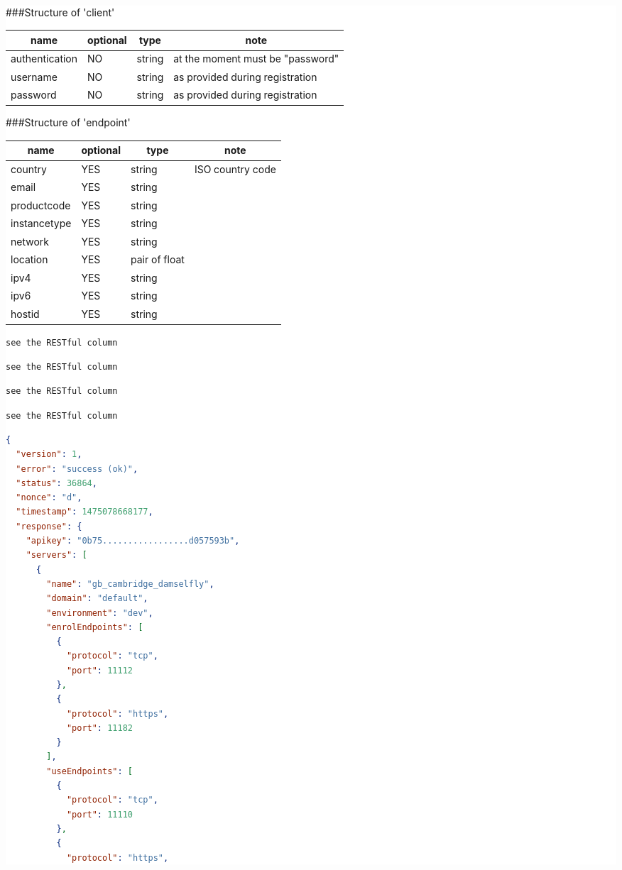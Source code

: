
###Structure of 'client'

name | optional |type| note
---- |--------- |----|----
authentication|NO|string|at the moment must be "password"
username|NO|string|as provided during registration
password|NO|string|as provided during registration

###Structure of 'endpoint'

name | optional |type| note
---- |--------- |----|----
country|YES|string|ISO country code
email|YES|string|
productcode|YES|string|
instancetype|YES|string|
network|YES|string|
location|YES|pair of float|
ipv4|YES|string|
ipv6|YES|string|
hostid|YES|string|



```java
see the RESTful column
```
```javascript
see the RESTful column
```
```python
see the RESTful column
```
```shell
see the RESTful column
```
```json
{
  "version": 1,
  "error": "success (ok)",
  "status": 36864,
  "nonce": "d",
  "timestamp": 1475078668177,
  "response": {
    "apikey": "0b75.................d057593b",
    "servers": [
      {
        "name": "gb_cambridge_damselfly",
        "domain": "default",
        "environment": "dev",
        "enrolEndpoints": [
          {
            "protocol": "tcp",
            "port": 11112
          },
          {
            "protocol": "https",
            "port": 11182
          }
        ],
        "useEndpoints": [
          {
            "protocol": "tcp",
            "port": 11110
          },
          {
            "protocol": "https",
```